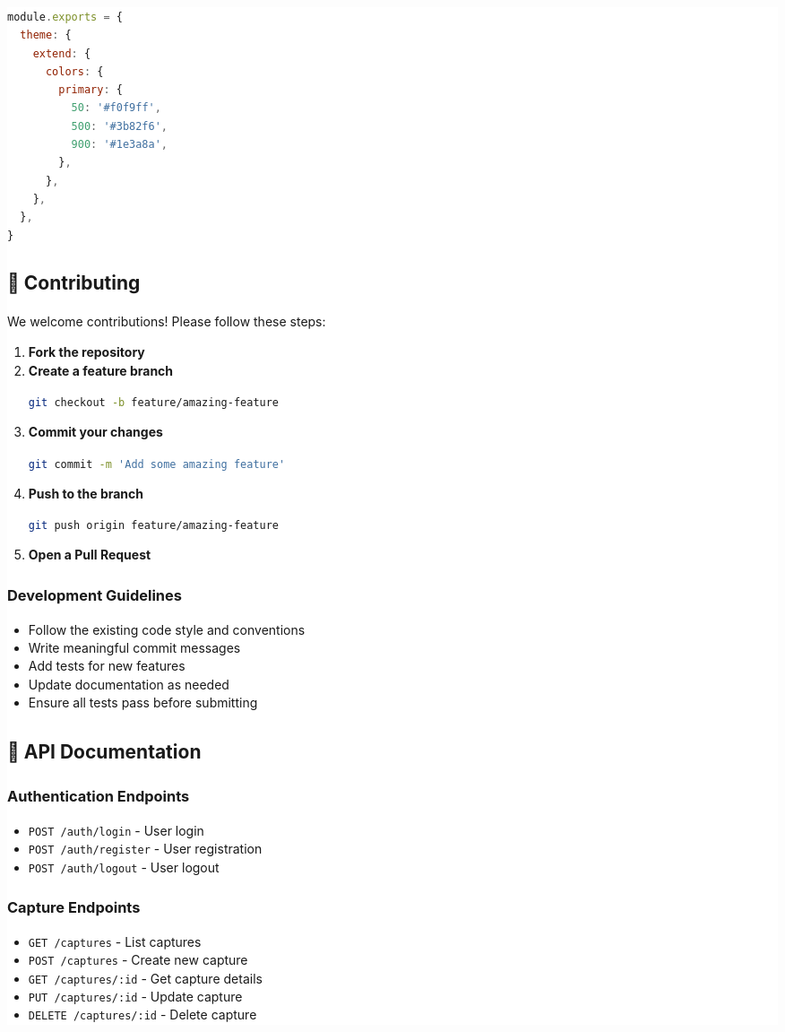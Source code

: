 ```javascript
module.exports = {
  theme: {
    extend: {
      colors: {
        primary: {
          50: '#f0f9ff',
          500: '#3b82f6',
          900: '#1e3a8a',
        },
      },
    },
  },
}
```

## 🤝 Contributing

We welcome contributions! Please follow these steps:

1. **Fork the repository**
2. **Create a feature branch**
   ```bash
   git checkout -b feature/amazing-feature
   ```
3. **Commit your changes**
   ```bash
   git commit -m 'Add some amazing feature'
   ```
4. **Push to the branch**
   ```bash
   git push origin feature/amazing-feature
   ```
5. **Open a Pull Request**

### Development Guidelines

- Follow the existing code style and conventions
- Write meaningful commit messages
- Add tests for new features
- Update documentation as needed
- Ensure all tests pass before submitting

## 📝 API Documentation

### Authentication Endpoints
- `POST /auth/login` - User login
- `POST /auth/register` - User registration
- `POST /auth/logout` - User logout

### Capture Endpoints
- `GET /captures` - List captures
- `POST /captures` - Create new capture
- `GET /captures/:id` - Get capture details
- `PUT /captures/:id` - Update capture
- `DELETE /captures/:id` - Delete capture
